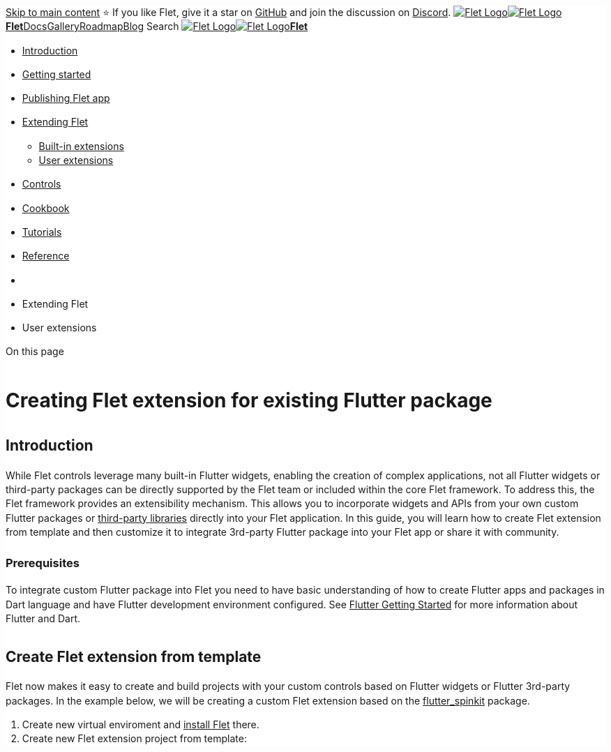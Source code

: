 [Skip to main content](https://flet.dev/docs/extend/user-extensions/#__docusaurus_skipToContent_fallback)
⭐️ If you like Flet, give it a star on [GitHub](https://github.com/flet-dev/flet) and join the discussion on [Discord](https://discord.gg/dzWXP8SHG8).
[![Flet Logo](https://flet.dev/img/logo.svg)![Flet Logo](https://flet.dev/img/logo.svg)**Flet**](https://flet.dev/)[Docs](https://flet.dev/docs/)[Gallery](https://flet.dev/gallery)[Roadmap](https://flet.dev/roadmap)[Blog](https://flet.dev/blog)
[](https://github.com/flet-dev/flet)
Search
[![Flet Logo](https://flet.dev/img/logo.svg)![Flet Logo](https://flet.dev/img/logo.svg)**Flet**](https://flet.dev/)
  * [Introduction](https://flet.dev/docs/)
  * [Getting started](https://flet.dev/docs/getting-started/)
  * [Publishing Flet app](https://flet.dev/docs/publish)
  * [Extending Flet](https://flet.dev/docs/extend/built-in-extensions)
    * [Built-in extensions](https://flet.dev/docs/extend/built-in-extensions)
    * [User extensions](https://flet.dev/docs/extend/user-extensions)
  * [Controls](https://flet.dev/docs/controls)
  * [Cookbook](https://flet.dev/docs/cookbook/theming)
  * [Tutorials](https://flet.dev/docs/tutorials)
  * [Reference](https://flet.dev/docs/reference)


  * [](https://flet.dev/)
  * Extending Flet
  * User extensions


On this page
# Creating Flet extension for existing Flutter package
## Introduction[​](https://flet.dev/docs/extend/user-extensions/#introduction "Direct link to Introduction")
While Flet controls leverage many built-in Flutter widgets, enabling the creation of complex applications, not all Flutter widgets or third-party packages can be directly supported by the Flet team or included within the core Flet framework.
To address this, the Flet framework provides an extensibility mechanism. This allows you to incorporate widgets and APIs from your own custom Flutter packages or [third-party libraries](https://pub.dev/packages?sort=popularity) directly into your Flet application.
In this guide, you will learn how to create Flet extension from template and then customize it to integrate 3rd-party Flutter package into your Flet app or share it with community.
### Prerequisites[​](https://flet.dev/docs/extend/user-extensions/#prerequisites "Direct link to Prerequisites")
To integrate custom Flutter package into Flet you need to have basic understanding of how to create Flutter apps and packages in Dart language and have Flutter development environment configured. See [Flutter Getting Started](https://docs.flutter.dev/get-started/install) for more information about Flutter and Dart.
## Create Flet extension from template[​](https://flet.dev/docs/extend/user-extensions/#create-flet-extension-from-template "Direct link to Create Flet extension from template")
Flet now makes it easy to create and build projects with your custom controls based on Flutter widgets or Flutter 3rd-party packages. In the example below, we will be creating a custom Flet extension based on the [flutter_spinkit](https://pub.dev/packages/flutter_spinkit) package.
  1. Create new virtual enviroment and [install Flet](https://flet.dev/docs/getting-started/#virtual-environment) there.
  2. Create new Flet extension project from template:
